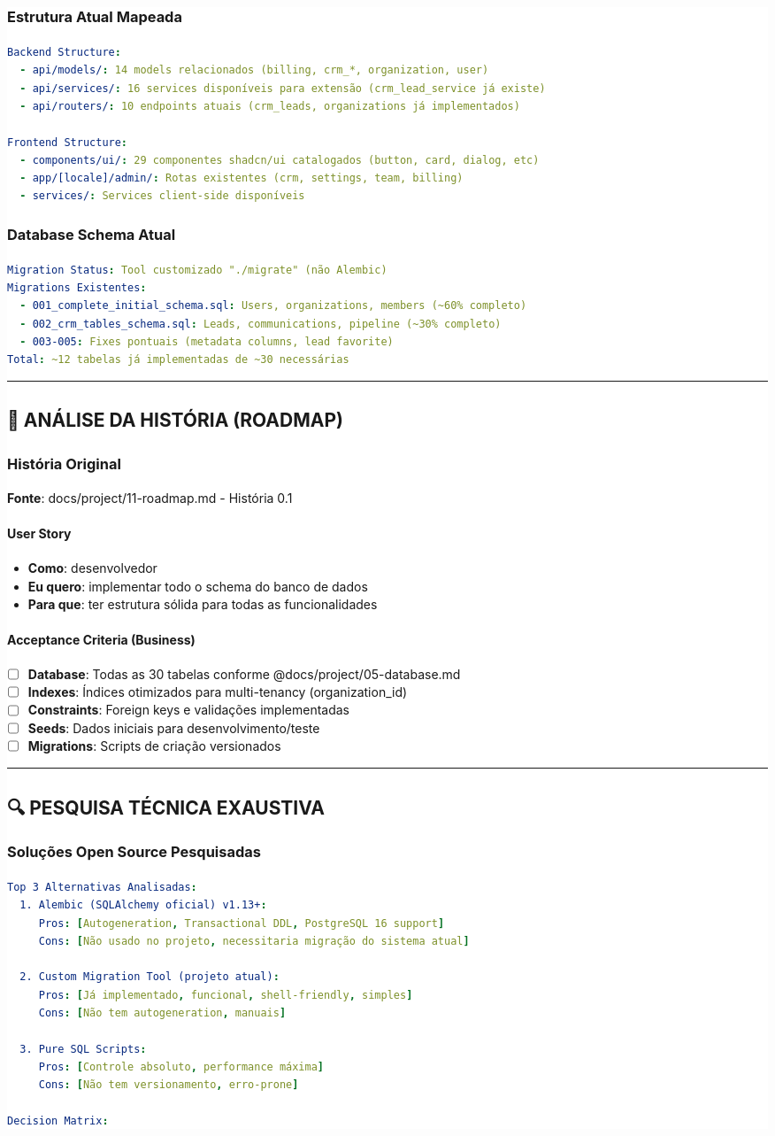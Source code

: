 ### **Estrutura Atual Mapeada**
```yaml
Backend Structure:
  - api/models/: 14 models relacionados (billing, crm_*, organization, user)
  - api/services/: 16 services disponíveis para extensão (crm_lead_service já existe)  
  - api/routers/: 10 endpoints atuais (crm_leads, organizations já implementados)

Frontend Structure:
  - components/ui/: 29 componentes shadcn/ui catalogados (button, card, dialog, etc)
  - app/[locale]/admin/: Rotas existentes (crm, settings, team, billing)
  - services/: Services client-side disponíveis
```

### **Database Schema Atual**
```yaml  
Migration Status: Tool customizado "./migrate" (não Alembic)
Migrations Existentes:
  - 001_complete_initial_schema.sql: Users, organizations, members (~60% completo)
  - 002_crm_tables_schema.sql: Leads, communications, pipeline (~30% completo)
  - 003-005: Fixes pontuais (metadata columns, lead favorite)
Total: ~12 tabelas já implementadas de ~30 necessárias
```

---

## 🎯 **ANÁLISE DA HISTÓRIA (ROADMAP)**

### **História Original**
**Fonte**: docs/project/11-roadmap.md - História 0.1

#### **User Story**
- **Como**: desenvolvedor
- **Eu quero**: implementar todo o schema do banco de dados
- **Para que**: ter estrutura sólida para todas as funcionalidades

#### **Acceptance Criteria (Business)**
- [ ] **Database**: Todas as 30 tabelas conforme @docs/project/05-database.md
- [ ] **Indexes**: Índices otimizados para multi-tenancy (organization_id)
- [ ] **Constraints**: Foreign keys e validações implementadas
- [ ] **Seeds**: Dados iniciais para desenvolvimento/teste
- [ ] **Migrations**: Scripts de criação versionados

---

## 🔍 **PESQUISA TÉCNICA EXAUSTIVA**

### **Soluções Open Source Pesquisadas**
```yaml
Top 3 Alternativas Analisadas:
  1. Alembic (SQLAlchemy oficial) v1.13+:
     Pros: [Autogeneration, Transactional DDL, PostgreSQL 16 support]
     Cons: [Não usado no projeto, necessitaria migração do sistema atual]
     
  2. Custom Migration Tool (projeto atual):
     Pros: [Já implementado, funcional, shell-friendly, simples]
     Cons: [Não tem autogeneration, manuais]
     
  3. Pure SQL Scripts:
     Pros: [Controle absoluto, performance máxima]
     Cons: [Não tem versionamento, erro-prone]

Decision Matrix:
```